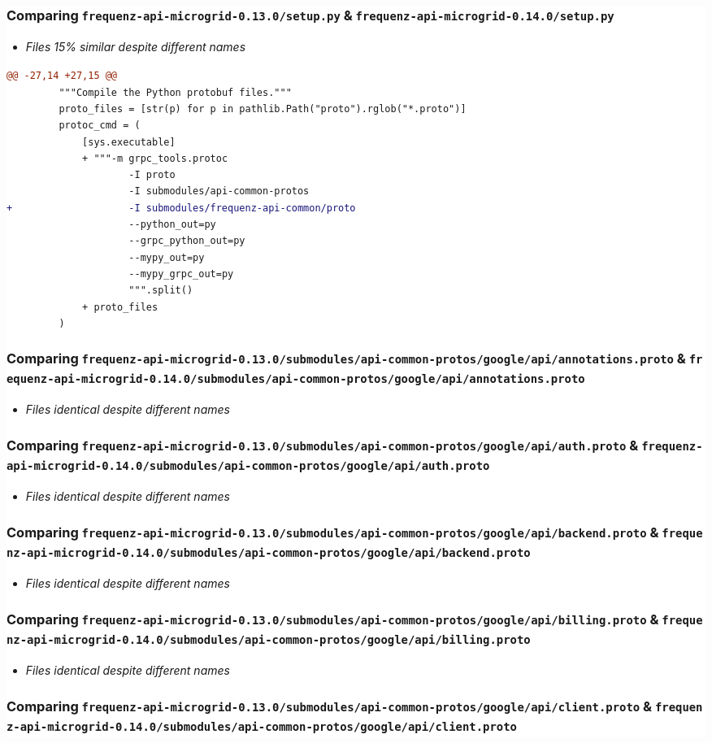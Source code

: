 ### Comparing `frequenz-api-microgrid-0.13.0/setup.py` & `frequenz-api-microgrid-0.14.0/setup.py`

 * *Files 15% similar despite different names*

```diff
@@ -27,14 +27,15 @@
         """Compile the Python protobuf files."""
         proto_files = [str(p) for p in pathlib.Path("proto").rglob("*.proto")]
         protoc_cmd = (
             [sys.executable]
             + """-m grpc_tools.protoc
                     -I proto
                     -I submodules/api-common-protos
+                    -I submodules/frequenz-api-common/proto
                     --python_out=py
                     --grpc_python_out=py
                     --mypy_out=py
                     --mypy_grpc_out=py
                     """.split()
             + proto_files
         )
```

### Comparing `frequenz-api-microgrid-0.13.0/submodules/api-common-protos/google/api/annotations.proto` & `frequenz-api-microgrid-0.14.0/submodules/api-common-protos/google/api/annotations.proto`

 * *Files identical despite different names*

### Comparing `frequenz-api-microgrid-0.13.0/submodules/api-common-protos/google/api/auth.proto` & `frequenz-api-microgrid-0.14.0/submodules/api-common-protos/google/api/auth.proto`

 * *Files identical despite different names*

### Comparing `frequenz-api-microgrid-0.13.0/submodules/api-common-protos/google/api/backend.proto` & `frequenz-api-microgrid-0.14.0/submodules/api-common-protos/google/api/backend.proto`

 * *Files identical despite different names*

### Comparing `frequenz-api-microgrid-0.13.0/submodules/api-common-protos/google/api/billing.proto` & `frequenz-api-microgrid-0.14.0/submodules/api-common-protos/google/api/billing.proto`

 * *Files identical despite different names*

### Comparing `frequenz-api-microgrid-0.13.0/submodules/api-common-protos/google/api/client.proto` & `frequenz-api-microgrid-0.14.0/submodules/api-common-protos/google/api/client.proto`
